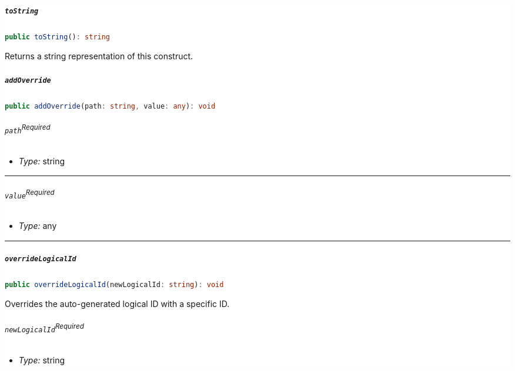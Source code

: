 
##### `toString` <a name="toString" id="rhizo-co-terraform-provider-oci.dataOciFusionAppsFusionEnvironmentDataMaskingActivities.DataOciFusionAppsFusionEnvironmentDataMaskingActivities.toString"></a>

```typescript
public toString(): string
```

Returns a string representation of this construct.

##### `addOverride` <a name="addOverride" id="rhizo-co-terraform-provider-oci.dataOciFusionAppsFusionEnvironmentDataMaskingActivities.DataOciFusionAppsFusionEnvironmentDataMaskingActivities.addOverride"></a>

```typescript
public addOverride(path: string, value: any): void
```

###### `path`<sup>Required</sup> <a name="path" id="rhizo-co-terraform-provider-oci.dataOciFusionAppsFusionEnvironmentDataMaskingActivities.DataOciFusionAppsFusionEnvironmentDataMaskingActivities.addOverride.parameter.path"></a>

- *Type:* string

---

###### `value`<sup>Required</sup> <a name="value" id="rhizo-co-terraform-provider-oci.dataOciFusionAppsFusionEnvironmentDataMaskingActivities.DataOciFusionAppsFusionEnvironmentDataMaskingActivities.addOverride.parameter.value"></a>

- *Type:* any

---

##### `overrideLogicalId` <a name="overrideLogicalId" id="rhizo-co-terraform-provider-oci.dataOciFusionAppsFusionEnvironmentDataMaskingActivities.DataOciFusionAppsFusionEnvironmentDataMaskingActivities.overrideLogicalId"></a>

```typescript
public overrideLogicalId(newLogicalId: string): void
```

Overrides the auto-generated logical ID with a specific ID.

###### `newLogicalId`<sup>Required</sup> <a name="newLogicalId" id="rhizo-co-terraform-provider-oci.dataOciFusionAppsFusionEnvironmentDataMaskingActivities.DataOciFusionAppsFusionEnvironmentDataMaskingActivities.overrideLogicalId.parameter.newLogicalId"></a>

- *Type:* string
